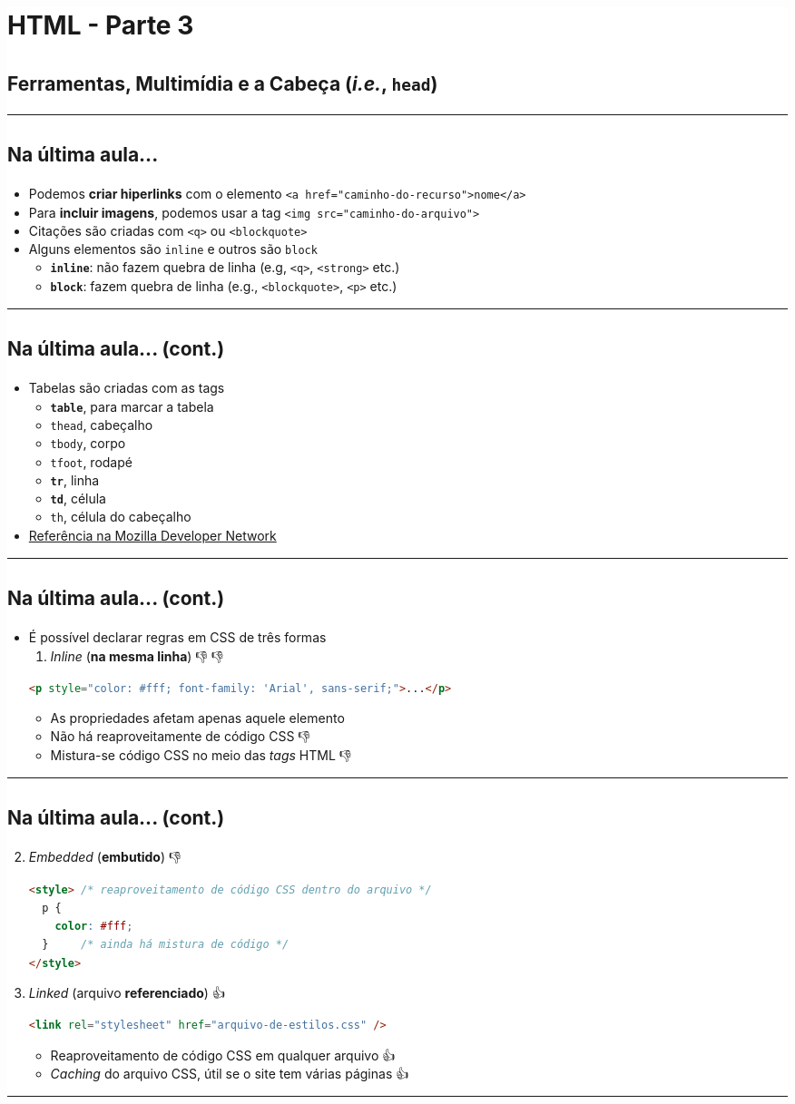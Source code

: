 
# HTML - Parte 3
## Ferramentas, Multimídia e a Cabeça (_i.e._, `head`)

---
## Na última aula...

- Podemos **criar hiperlinks** com o elemento `<a href="caminho-do-recurso">nome</a>`
- Para **incluir imagens**, podemos usar a tag `<img src="caminho-do-arquivo">`
- Citações são criadas com `<q>` ou `<blockquote>`
- Alguns elementos são `inline` e outros são `block`
  - **`inline`**: não fazem quebra de linha (e.g, `<q>`, `<strong>` etc.)
  - **`block`**: fazem quebra de linha (e.g., `<blockquote>`, `<p>` etc.)

---
## Na última aula... (cont.)

- Tabelas são criadas com as tags
  - **`table`**, para marcar a tabela
  - `thead`, cabeçalho
  - `tbody`, corpo
  - `tfoot`, rodapé
  - **`tr`**, linha
  - **`td`**, célula
  - `th`, célula do cabeçalho
- [Referência na Mozilla Developer Network][mdn-table]

[mdn-table]: https://developer.mozilla.org/en-US/docs/Web/HTML/Element/table

---
## Na última aula... (cont.)

- É possível declarar regras em CSS de três formas
  1. _Inline_ (**na mesma linha**) :thumbsdown: :thumbsdown:
  ```html
  <p style="color: #fff; font-family: 'Arial', sans-serif;">...</p>
  ```
  - As propriedades afetam apenas aquele elemento
  - Não há reaproveitamente de código CSS :thumbsdown:
  - Mistura-se código CSS no meio das _tags_ HTML :thumbsdown:

---
## Na última aula... (cont.)

2. _Embedded_ (**embutido**) :thumbsdown:
   ```html
   <style> /* reaproveitamento de código CSS dentro do arquivo */
     p {
       color: #fff;
     }     /* ainda há mistura de código */
   </style>
   ```
3. _Linked_ (arquivo **referenciado**) :thumbsup:
   ```html
   <link rel="stylesheet" href="arquivo-de-estilos.css" />
   ```
   - Reaproveitamento de código CSS em qualquer arquivo :thumbsup:
   - _Caching_ do arquivo CSS, útil se o site tem várias páginas :thumbsup:

---

[atom]: https://atom.io/
[sublime]: https://www.sublimetext.com/3
[vscode]: https://code.visualstudio.com/
[notepad]: https://notepad-plus-plus.org/
[webstorm]: https://www.jetbrains.com/webstorm/
[visual]: https://www.visualstudio.com/features/modern-web-tooling-vs
[exer-prog-sem-cafe]: https://docs.google.com/document/d/1mK1CivW4PZuIccktKA-1Yv4dKvSx8bWfRd7Mv1M5YRU/edit?usp=sharing
[exer-who-am-i]: https://docs.google.com/document/d/1_l-GYO7LDB9N6LUwNT4qtxj3ij2xs3hVgp8F0ULqJD4/edit?usp=sharing
[mdn-img]: https://developer.mozilla.org/en-US/docs/Web/HTML/Element/img
[quirks-mode]: http://www.quirksmode.org/css/quirksmode.html